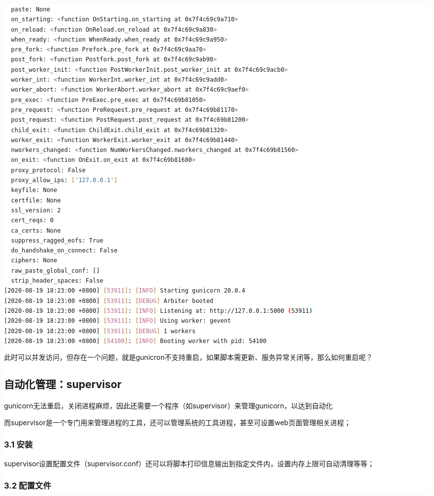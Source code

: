 ```bash
  paste: None
  on_starting: <function OnStarting.on_starting at 0x7f4c69c9a710>
  on_reload: <function OnReload.on_reload at 0x7f4c69c9a830>
  when_ready: <function WhenReady.when_ready at 0x7f4c69c9a950>
  pre_fork: <function Prefork.pre_fork at 0x7f4c69c9aa70>
  post_fork: <function Postfork.post_fork at 0x7f4c69c9ab90>
  post_worker_init: <function PostWorkerInit.post_worker_init at 0x7f4c69c9acb0>
  worker_int: <function WorkerInt.worker_int at 0x7f4c69c9add0>
  worker_abort: <function WorkerAbort.worker_abort at 0x7f4c69c9aef0>
  pre_exec: <function PreExec.pre_exec at 0x7f4c69b81050>
  pre_request: <function PreRequest.pre_request at 0x7f4c69b81170>
  post_request: <function PostRequest.post_request at 0x7f4c69b81200>
  child_exit: <function ChildExit.child_exit at 0x7f4c69b81320>
  worker_exit: <function WorkerExit.worker_exit at 0x7f4c69b81440>
  nworkers_changed: <function NumWorkersChanged.nworkers_changed at 0x7f4c69b81560>
  on_exit: <function OnExit.on_exit at 0x7f4c69b81680>
  proxy_protocol: False
  proxy_allow_ips: ['127.0.0.1']
  keyfile: None
  certfile: None
  ssl_version: 2
  cert_reqs: 0
  ca_certs: None
  suppress_ragged_eofs: True
  do_handshake_on_connect: False
  ciphers: None
  raw_paste_global_conf: []
  strip_header_spaces: False
[2020-08-19 18:23:00 +0800] [53911]: [INFO] Starting gunicorn 20.0.4
[2020-08-19 18:23:00 +0800] [53911]: [DEBUG] Arbiter booted
[2020-08-19 18:23:00 +0800] [53911]: [INFO] Listening at: http://127.0.0.1:5000 (53911)
[2020-08-19 18:23:00 +0800] [53911]: [INFO] Using worker: gevent
[2020-08-19 18:23:00 +0800] [53911]: [DEBUG] 1 workers
[2020-08-19 18:23:00 +0800] [54100]: [INFO] Booting worker with pid: 54100

```

此时可以并发访问，但存在一个问题，就是gunicron不支持重启，如果脚本需更新、服务异常关闭等，那么如何重启呢？

**自动化管理：supervisor**
--------------------

gunicorn无法重启，关闭进程麻烦，因此还需要一个程序（如supervisor）来管理gunicorn，以达到自动化

而supervisor是一个专门用来管理进程的工具，还可以管理系统的工具进程，甚至可设置web页面管理相关进程；

### 3.1 安装

supervisor设置配置文件（supervisor.conf）还可以将脚本打印信息输出到指定文件内，设置内存上限可自动清理等等；

### 3.2 配置文件
